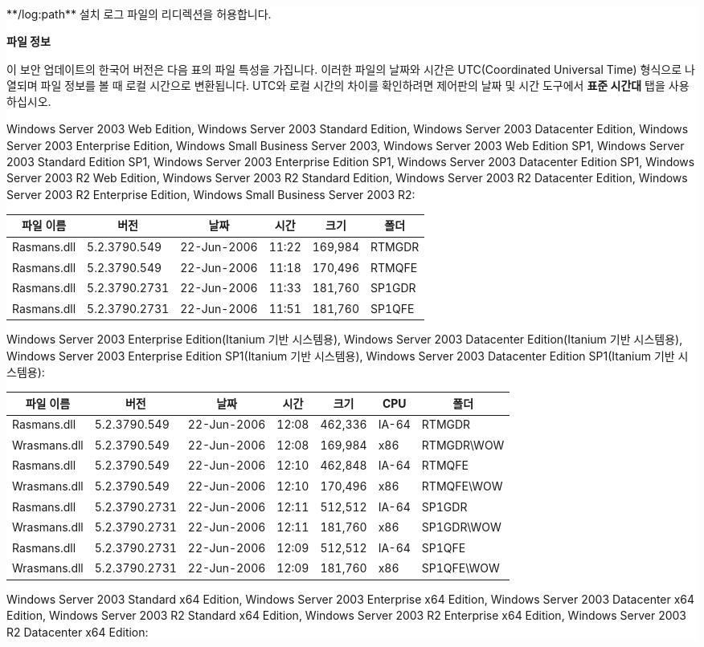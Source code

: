 <td style="border:1px solid black;">
**/log:path**
</td>
<td style="border:1px solid black;">
설치 로그 파일의 리디렉션을 허용합니다.
</td>
</tr>
</table>
 
**파일 정보**

이 보안 업데이트의 한국어 버전은 다음 표의 파일 특성을 가집니다. 이러한 파일의 날짜와 시간은 UTC(Coordinated Universal Time) 형식으로 나열되며 파일 정보를 볼 때 로컬 시간으로 변환됩니다. UTC와 로컬 시간의 차이를 확인하려면 제어판의 날짜 및 시간 도구에서 **표준 시간대** 탭을 사용하십시오.

Windows Server 2003 Web Edition, Windows Server 2003 Standard Edition, Windows Server 2003 Datacenter Edition, Windows Server 2003 Enterprise Edition, Windows Small Business Server 2003, Windows Server 2003 Web Edition SP1, Windows Server 2003 Standard Edition SP1, Windows Server 2003 Enterprise Edition SP1, Windows Server 2003 Datacenter Edition SP1, Windows Server 2003 R2 Web Edition, Windows Server 2003 R2 Standard Edition, Windows Server 2003 R2 Datacenter Edition, Windows Server 2003 R2 Enterprise Edition, Windows Small Business Server 2003 R2:

| 파일 이름   | 버전          | 날짜        | 시간  | 크기    | 폴더   |
|-------------|---------------|-------------|-------|---------|--------|
| Rasmans.dll | 5.2.3790.549  | 22-Jun-2006 | 11:22 | 169,984 | RTMGDR |
| Rasmans.dll | 5.2.3790.549  | 22-Jun-2006 | 11:18 | 170,496 | RTMQFE |
| Rasmans.dll | 5.2.3790.2731 | 22-Jun-2006 | 11:33 | 181,760 | SP1GDR |
| Rasmans.dll | 5.2.3790.2731 | 22-Jun-2006 | 11:51 | 181,760 | SP1QFE |

Windows Server 2003 Enterprise Edition(Itanium 기반 시스템용), Windows Server 2003 Datacenter Edition(Itanium 기반 시스템용), Windows Server 2003 Enterprise Edition SP1(Itanium 기반 시스템용), Windows Server 2003 Datacenter Edition SP1(Itanium 기반 시스템용):

| 파일 이름    | 버전          | 날짜        | 시간  | 크기    | CPU   | 폴더        |
|--------------|---------------|-------------|-------|---------|-------|-------------|
| Rasmans.dll  | 5.2.3790.549  | 22-Jun-2006 | 12:08 | 462,336 | IA-64 | RTMGDR      |
| Wrasmans.dll | 5.2.3790.549  | 22-Jun-2006 | 12:08 | 169,984 | x86   | RTMGDR\\WOW |
| Rasmans.dll  | 5.2.3790.549  | 22-Jun-2006 | 12:10 | 462,848 | IA-64 | RTMQFE      |
| Wrasmans.dll | 5.2.3790.549  | 22-Jun-2006 | 12:10 | 170,496 | x86   | RTMQFE\\WOW |
| Rasmans.dll  | 5.2.3790.2731 | 22-Jun-2006 | 12:11 | 512,512 | IA-64 | SP1GDR      |
| Wrasmans.dll | 5.2.3790.2731 | 22-Jun-2006 | 12:11 | 181,760 | x86   | SP1GDR\\WOW |
| Rasmans.dll  | 5.2.3790.2731 | 22-Jun-2006 | 12:09 | 512,512 | IA-64 | SP1QFE      |
| Wrasmans.dll | 5.2.3790.2731 | 22-Jun-2006 | 12:09 | 181,760 | x86   | SP1QFE\\WOW |

Windows Server 2003 Standard x64 Edition, Windows Server 2003 Enterprise x64 Edition, Windows Server 2003 Datacenter x64 Edition, Windows Server 2003 R2 Standard x64 Edition, Windows Server 2003 R2 Enterprise x64 Edition, Windows Server 2003 R2 Datacenter x64 Edition:
